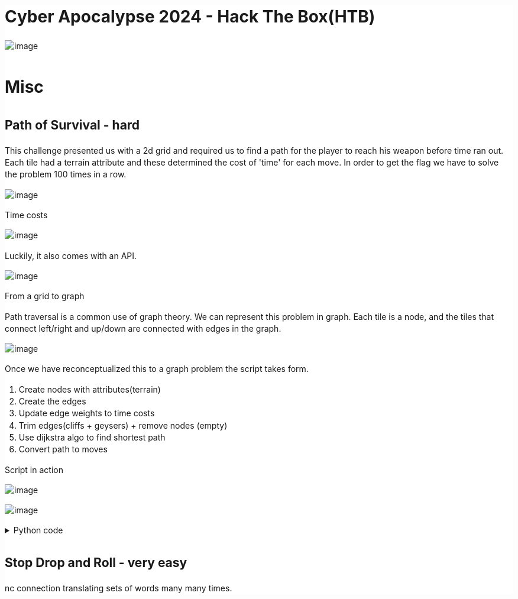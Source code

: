 # Cyber Apocalypse 2024 - Hack The Box(HTB)

![image](https://github.com/dbissell6/DFIR/assets/50979196/f773fc8d-3c31-42f3-b955-ca52a8eba356)

# Misc

## Path of Survival - hard

This challenge presented us with a 2d grid and required us to find a path for the player to reach his weapon before time ran out. Each tile had a terrain attribute and these determined the cost of 'time' for each move. In order to get the flag we have to solve the problem 100 times in a row. 

![image](https://github.com/dbissell6/DFIR/assets/50979196/850dcbe5-f3bd-472f-91b9-96130a0d9437)

Time costs

![image](https://github.com/dbissell6/DFIR/assets/50979196/56390dc1-8bf2-4a16-b458-3fdaf5710fa2)

Luckily, it also comes with an API.

![image](https://github.com/dbissell6/DFIR/assets/50979196/8a25efe4-e802-4975-965c-74e24b51f6b4)

From a grid to graph

Path traversal is a common use of graph theory. We can represent this problem in graph. Each tile is a node, and the tiles that connect left/right and up/down are connected with edges in the graph.

![image](https://github.com/dbissell6/DFIR/assets/50979196/aedd4b35-1372-4b69-a9f8-9103ff89ff96)


Once we have reconceptualized this to a graph problem the script takes form.

1) Create nodes with attributes(terrain)
2) Create the edges
3) Update edge weights to time costs
4) Trim edges(cliffs + geysers) + remove nodes (empty)
5) Use dijkstra algo to find shortest path
6) Convert path to moves
   
Script in action

![image](https://github.com/dbissell6/DFIR/assets/50979196/758b434a-f68b-48aa-9446-a81aaa1a020c)

![image](https://github.com/dbissell6/DFIR/assets/50979196/c207a01f-6be3-46af-a8b7-c039d49aae74)


<details><summary> Python code </summary></details>

## Stop Drop and Roll - very easy 

nc connection translating sets of words many many times.
